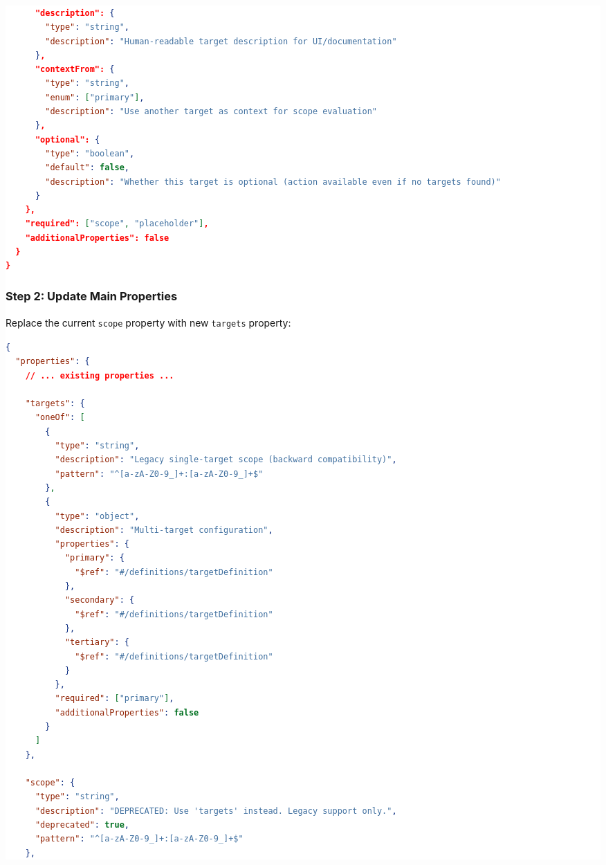 ```json
      "description": {
        "type": "string",
        "description": "Human-readable target description for UI/documentation"
      },
      "contextFrom": {
        "type": "string",
        "enum": ["primary"],
        "description": "Use another target as context for scope evaluation"
      },
      "optional": {
        "type": "boolean",
        "default": false,
        "description": "Whether this target is optional (action available even if no targets found)"
      }
    },
    "required": ["scope", "placeholder"],
    "additionalProperties": false
  }
}
```

### Step 2: Update Main Properties

Replace the current `scope` property with new `targets` property:

```json
{
  "properties": {
    // ... existing properties ...
    
    "targets": {
      "oneOf": [
        {
          "type": "string",
          "description": "Legacy single-target scope (backward compatibility)",
          "pattern": "^[a-zA-Z0-9_]+:[a-zA-Z0-9_]+$"
        },
        {
          "type": "object",
          "description": "Multi-target configuration",
          "properties": {
            "primary": {
              "$ref": "#/definitions/targetDefinition"
            },
            "secondary": {
              "$ref": "#/definitions/targetDefinition"
            },
            "tertiary": {
              "$ref": "#/definitions/targetDefinition"
            }
          },
          "required": ["primary"],
          "additionalProperties": false
        }
      ]
    },
    
    "scope": {
      "type": "string",
      "description": "DEPRECATED: Use 'targets' instead. Legacy support only.",
      "deprecated": true,
      "pattern": "^[a-zA-Z0-9_]+:[a-zA-Z0-9_]+$"
    },
```